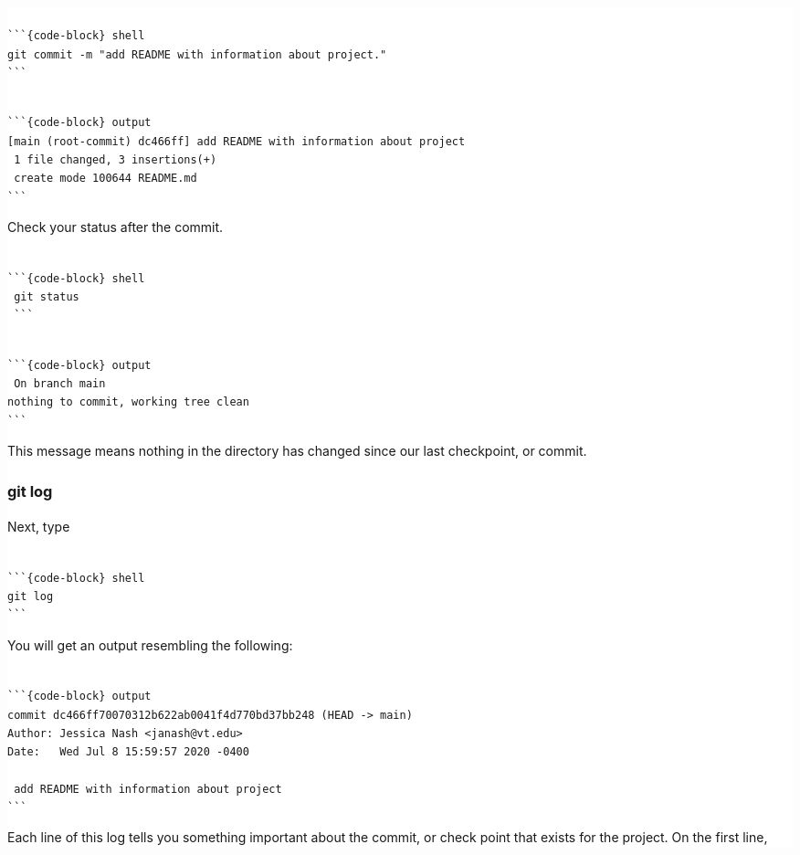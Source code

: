 ````{tab-set-code} 

```{code-block} shell
git commit -m "add README with information about project."
```
````


````{tab-set-code} 

```{code-block} output
[main (root-commit) dc466ff] add README with information about project
 1 file changed, 3 insertions(+)
 create mode 100644 README.md
```
````

 Check your status after the commit.

````{tab-set-code} 

```{code-block} shell
 git status
 ```
````

````{tab-set-code} 

```{code-block} output
 On branch main
nothing to commit, working tree clean
```
````

This message means nothing in the directory has changed since our last checkpoint, or commit.

### git log

Next, type
````{tab-set-code} 

```{code-block} shell
git log
```
````


You will get an output resembling the following:
````{tab-set-code} 

```{code-block} output
commit dc466ff70070312b622ab0041f4d770bd37bb248 (HEAD -> main)
Author: Jessica Nash <janash@vt.edu>
Date:   Wed Jul 8 15:59:57 2020 -0400

 add README with information about project
```
````


Each line of this log tells you something important about the commit, or check point that exists for the project. 
On the first line,


[GitHub]: https://github.com
[GitLab]: https://gitlab.com/
[BitBucket]: https://bitbucket.org/